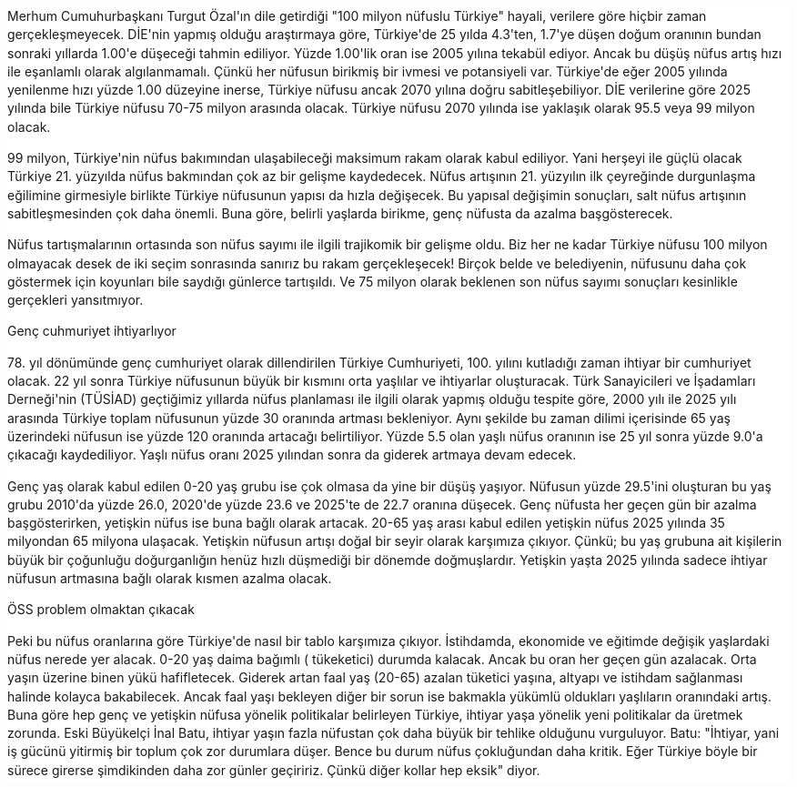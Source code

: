  <p class="metin">
  Merhum Cumuhurbaşkanı Turgut Özal'ın dile getirdiği  "100 milyon nüfuslu Türkiye" hayali, verilere göre hiçbir zaman gerçekleşmeyecek. DİE'nin yapmış olduğu araştırmaya göre, Türkiye'de 25 yılda 4.3'ten, 1.7'ye düşen doğum oranının bundan sonraki yıllarda 1.00'e düşeceği tahmin ediliyor. Yüzde 1.00'lik oran ise 2005 yılına tekabül ediyor. Ancak bu düşüş nüfus artış hızı ile eşanlamlı olarak algılanmamalı. Çünkü her nüfusun birikmiş bir ivmesi ve potansiyeli var.  Türkiye'de eğer 2005 yılında yenilenme hızı yüzde 1.00 düzeyine inerse, Türkiye nüfusu ancak 2070 yılına doğru sabitleşebiliyor. DİE verilerine göre 2025 yılında bile Türkiye nüfusu 70-75 milyon arasında olacak. Türkiye nüfusu 2070 yılında ise yaklaşık olarak 95.5 veya 99 milyon olacak.
 </p>
 <p class="metin">
  99 milyon, Türkiye'nin nüfus bakımından ulaşabileceği maksimum rakam olarak kabul ediliyor. Yani herşeyi ile güçlü olacak Türkiye 21. yüzyılda nüfus bakmından çok az bir gelişme kaydedecek. Nüfus artışının 21. yüzyılın ilk çeyreğinde durgunlaşma eğilimine girmesiyle birlikte Türkiye nüfusunun yapısı da hızla değişecek. Bu yapısal değişimin sonuçları, salt nüfus artışının sabitleşmesinden çok daha önemli. Buna göre, belirli yaşlarda birikme, genç nüfusta da azalma başgösterecek.
 </p>
 <p class="metin">
  Nüfus tartışmalarının ortasında son nüfus sayımı ile ilgili trajikomik bir gelişme oldu. Biz her ne kadar Türkiye nüfusu 100 milyon olmayacak desek de iki seçim sonrasında sanırız bu rakam gerçekleşecek! Birçok belde ve belediyenin, nüfusunu daha çok göstermek için koyunları bile saydığı günlerce tartışıldı. Ve 75 milyon olarak beklenen son nüfus sayımı sonuçları kesinlikle gerçekleri yansıtmıyor.
 </p>
 <p class="metin">
  Genç cuhmuriyet ihtiyarlıyor
 </p>
 <p class="metin">
  78. yıl dönümünde genç cumhuriyet olarak dillendirilen Türkiye Cumhuriyeti, 100. yılını kutladığı zaman ihtiyar bir cumhuriyet olacak. 22 yıl sonra Türkiye nüfusunun büyük bir kısmını orta yaşlılar ve ihtiyarlar oluşturacak. Türk Sanayicileri ve İşadamları Derneği'nin (TÜSİAD) geçtiğimiz yıllarda nüfus planlaması ile ilgili olarak yapmış olduğu tespite göre, 2000 yılı ile 2025 yılı arasında Türkiye toplam nüfusunun yüzde 30 oranında artması bekleniyor. Aynı şekilde bu zaman dilimi içerisinde 65 yaş üzerindeki nüfusun ise yüzde 120 oranında artacağı belirtiliyor. Yüzde 5.5 olan yaşlı nüfus oranının ise 25 yıl sonra yüzde 9.0'a çıkacağı kaydediliyor. Yaşlı nüfus oranı 2025 yılından sonra da giderek artmaya devam edecek.
 </p>
 <p class="metin">
  Genç yaş olarak kabul edilen 0-20 yaş grubu ise  çok olmasa da yine bir düşüş yaşıyor. Nüfusun yüzde 29.5'ini oluşturan bu yaş grubu 2010'da yüzde 26.0, 2020'de yüzde 23.6 ve 2025'te de 22.7 oranına düşecek. Genç nüfusta her geçen gün bir azalma başgösterirken, yetişkin nüfus ise buna bağlı olarak artacak. 20-65 yaş arası kabul edilen yetişkin nüfus 2025 yılında 35 milyondan 65 milyona ulaşacak. Yetişkin nüfusun artışı doğal bir seyir olarak karşımıza çıkıyor. Çünkü; bu yaş grubuna ait kişilerin büyük bir çoğunluğu doğurganlığın henüz hızlı düşmediği bir dönemde doğmuşlardır. Yetişkin yaşta 2025 yılında sadece ihtiyar nüfusun artmasına bağlı olarak kısmen azalma olacak.
 </p>
 <p class="metin">
  ÖSS problem olmaktan çıkacak
 </p>
 <p class="metin">
  Peki bu nüfus oranlarına göre Türkiye'de nasıl bir tablo karşımıza çıkıyor. İstihdamda, ekonomide ve eğitimde değişik yaşlardaki nüfus nerede yer alacak.  0-20 yaş daima bağımlı ( tükeketici) durumda kalacak. Ancak bu oran her geçen gün azalacak. Orta yaşın üzerine binen yükü hafifletecek. Giderek artan faal yaş (20-65) azalan tüketici yaşına, altyapı ve istihdam sağlanması halinde kolayca bakabilecek. Ancak faal yaşı bekleyen diğer bir sorun ise bakmakla yükümlü oldukları yaşlıların oranındaki artış. Buna göre hep genç ve yetişkin nüfusa yönelik politikalar belirleyen Türkiye, ihtiyar yaşa yönelik yeni politikalar da üretmek zorunda. Eski Büyükelçi İnal Batu, ihtiyar yaşın fazla nüfustan çok daha büyük bir tehlike olduğunu vurguluyor. Batu: "İhtiyar, yani iş gücünü yitirmiş bir toplum çok zor durumlara düşer. Bence bu durum nüfus çokluğundan daha kritik. Eğer Türkiye böyle bir sürece girerse şimdikinden daha zor günler geçiririz. Çünkü diğer kollar hep eksik" diyor.
 </p>
 <p class="metin">